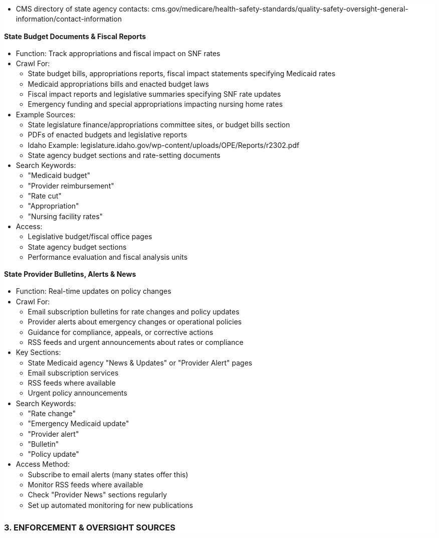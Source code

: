   - CMS directory of state agency contacts: cms.gov/medicare/health-safety-standards/quality-safety-oversight-general-information/contact-information

**State Budget Documents & Fiscal Reports**
- Function: Track appropriations and fiscal impact on SNF rates
- Crawl For:
  - State budget bills, appropriations reports, fiscal impact statements specifying Medicaid rates
  - Medicaid appropriations bills and enacted budget laws
  - Fiscal impact reports and legislative summaries specifying SNF rate updates
  - Emergency funding and special appropriations impacting nursing home rates
- Example Sources:
  - State legislature finance/appropriations committee sites, or budget bills section
  - PDFs of enacted budgets and legislative reports
  - Idaho Example: legislature.idaho.gov/wp-content/uploads/OPE/Reports/r2302.pdf
  - State agency budget sections and rate-setting documents
- Search Keywords:
  - "Medicaid budget"
  - "Provider reimbursement"
  - "Rate cut"
  - "Appropriation"
  - "Nursing facility rates"
- Access:
  - Legislative budget/fiscal office pages
  - State agency budget sections
  - Performance evaluation and fiscal analysis units

**State Provider Bulletins, Alerts & News**
- Function: Real-time updates on policy changes
- Crawl For:
  - Email subscription bulletins for rate changes and policy updates
  - Provider alerts about emergency changes or operational policies
  - Guidance for compliance, appeals, or corrective actions
  - RSS feeds and urgent announcements about rates or compliance
- Key Sections:
  - State Medicaid agency "News & Updates" or "Provider Alert" pages
  - Email subscription services
  - RSS feeds where available
  - Urgent policy announcements
- Search Keywords:
  - "Rate change"
  - "Emergency Medicaid update"
  - "Provider alert"
  - "Bulletin"
  - "Policy update"
- Access Method:
  - Subscribe to email alerts (many states offer this)
  - Monitor RSS feeds where available
  - Check "Provider News" sections regularly
  - Set up automated monitoring for new publications

### 3. ENFORCEMENT & OVERSIGHT SOURCES
